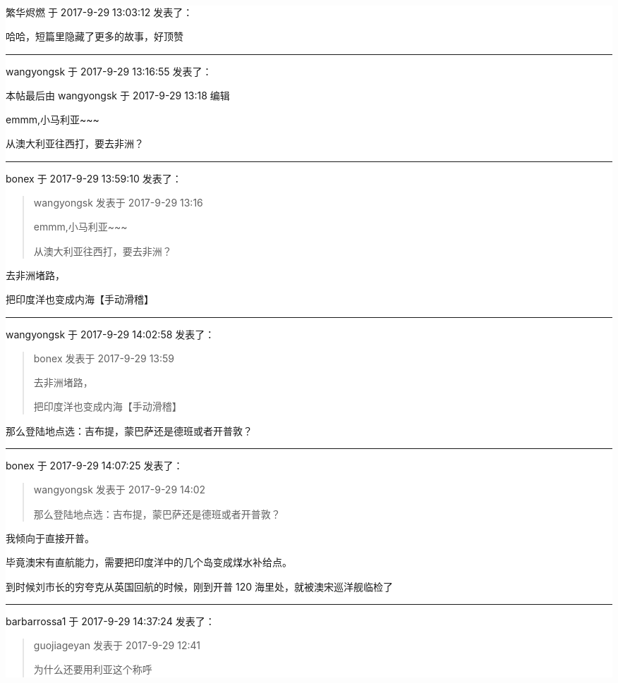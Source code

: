 
繁华烬燃 于 2017-9-29 13:03:12 发表了：

哈哈，短篇里隐藏了更多的故事，好顶赞

---

wangyongsk 于 2017-9-29 13:16:55 发表了：

本帖最后由 wangyongsk 于 2017-9-29 13:18 编辑

emmm,小马利亚~~~

从澳大利亚往西打，要去非洲？

---

bonex 于 2017-9-29 13:59:10 发表了：

> wangyongsk 发表于 2017-9-29 13:16
>
> emmm,小马利亚~~~
>
> 从澳大利亚往西打，要去非洲？

去非洲堵路，

把印度洋也变成内海【手动滑稽】

---

wangyongsk 于 2017-9-29 14:02:58 发表了：

> bonex 发表于 2017-9-29 13:59
>
> 去非洲堵路，
>
> 把印度洋也变成内海【手动滑稽】

那么登陆地点选：吉布提，蒙巴萨还是德班或者开普敦？

---

bonex 于 2017-9-29 14:07:25 发表了：

> wangyongsk 发表于 2017-9-29 14:02
>
> 那么登陆地点选：吉布提，蒙巴萨还是德班或者开普敦？

我倾向于直接开普。

毕竟澳宋有直航能力，需要把印度洋中的几个岛变成煤水补给点。

到时候刘市长的穷夸克从英国回航的时候，刚到开普 120 海里处，就被澳宋巡洋舰临检了

---

barbarrossa1 于 2017-9-29 14:37:24 发表了：

> guojiageyan 发表于 2017-9-29 12:41
>
> 为什么还要用利亚这个称呼
